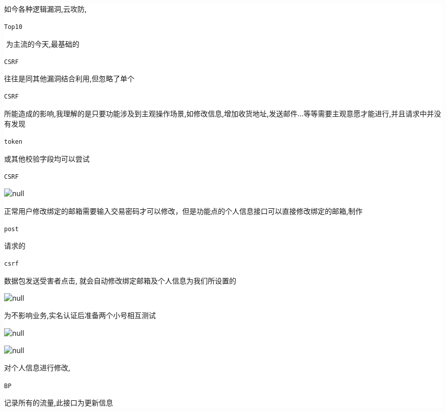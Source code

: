 如今各种逻辑漏洞,云攻防,
```
Top10
```

  
 为主流的今天,最基础的
```
CSRF
```

  
往往是同其他漏洞结合利用,但忽略了单个
```
CSRF
```

  
所能造成的影响,我理解的是只要功能涉及到主观操作场景,如修改信息,增加收货地址,发送邮件...等等需要主观意愿才能进行,并且请求中并没有发现
```
token
```

  
或其他校验字段均可以尝试
```
CSRF
```

  
  
![](https://mmbiz.qpic.cn/sz_mmbiz_png/b7iaH1LtiaKWUUEKA08QI3Kr3kaLgUaG29uDnwtUZUpbrqs87J4OGo6kwtkaqXPZBd3E4PZYgGp3Cjzejp1ADvNQ/640?wx_fmt=png&from=appmsg "null")  
  
正常用户修改绑定的邮箱需要输入交易密码才可以修改，但是功能点的个人信息接口可以直接修改绑定的邮箱,制作
```
post
```

  
请求的
```
csrf
```

  
数据包发送受害者点击, 就会自动修改绑定邮箱及个人信息为我们所设置的  
  
![](https://mmbiz.qpic.cn/sz_mmbiz_png/b7iaH1LtiaKWUUEKA08QI3Kr3kaLgUaG29uGhXBDYtIvGa1V1JMSib8oVYqEOplhmrnLKsviaicCwhqjwpwvnjRD2Bg/640?wx_fmt=png&from=appmsg "null")  
  
为不影响业务,实名认证后准备两个小号相互测试  
  
![](https://mmbiz.qpic.cn/sz_mmbiz_png/b7iaH1LtiaKWUUEKA08QI3Kr3kaLgUaG29XMf7fk5MLFG1JLWfib7y1gdibQHTiazBgvic3y6eeppdCPwEW79umbO7Jw/640?wx_fmt=png&from=appmsg "null")  
  
![](https://mmbiz.qpic.cn/sz_mmbiz_png/b7iaH1LtiaKWUUEKA08QI3Kr3kaLgUaG29wib0LwiadqlGuvxGQfW5rrglw3wibt3LDj5fMCOibicJXoF4FicQQnAlJF0g/640?wx_fmt=png&from=appmsg "null")  
  
对个人信息进行修改,
```
BP
```

  
记录所有的流量,此接口为更新信息  

